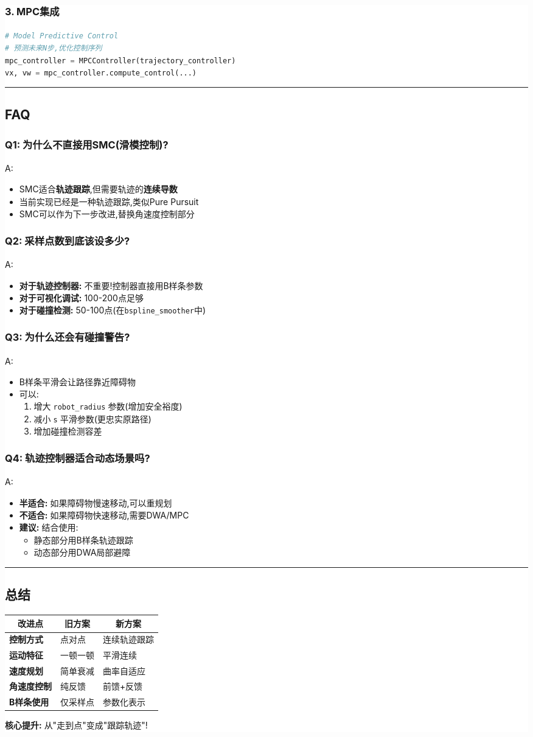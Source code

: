### 3. MPC集成
```python
# Model Predictive Control
# 预测未来N步,优化控制序列
mpc_controller = MPCController(trajectory_controller)
vx, vw = mpc_controller.compute_control(...)
```

---

## FAQ

### Q1: 为什么不直接用SMC(滑模控制)?

A: 
- SMC适合**轨迹跟踪**,但需要轨迹的**连续导数**
- 当前实现已经是一种轨迹跟踪,类似Pure Pursuit
- SMC可以作为下一步改进,替换角速度控制部分

### Q2: 采样点数到底该设多少?

A:
- **对于轨迹控制器:** 不重要!控制器直接用B样条参数
- **对于可视化调试:** 100-200点足够
- **对于碰撞检测:** 50-100点(在`bspline_smoother`中)

### Q3: 为什么还会有碰撞警告?

A:
- B样条平滑会让路径靠近障碍物
- 可以:
  1. 增大 `robot_radius` 参数(增加安全裕度)
  2. 减小 `s` 平滑参数(更忠实原路径)
  3. 增加碰撞检测容差

### Q4: 轨迹控制器适合动态场景吗?

A:
- **半适合:** 如果障碍物慢速移动,可以重规划
- **不适合:** 如果障碍物快速移动,需要DWA/MPC
- **建议:** 结合使用:
  - 静态部分用B样条轨迹跟踪
  - 动态部分用DWA局部避障

---

## 总结

| 改进点 | 旧方案 | 新方案 |
|--------|--------|--------|
| **控制方式** | 点对点 | 连续轨迹跟踪 |
| **运动特征** | 一顿一顿 | 平滑连续 |
| **速度规划** | 简单衰减 | 曲率自适应 |
| **角速度控制** | 纯反馈 | 前馈+反馈 |
| **B样条使用** | 仅采样点 | 参数化表示 |

**核心提升:** 从"走到点"变成"跟踪轨迹"!
